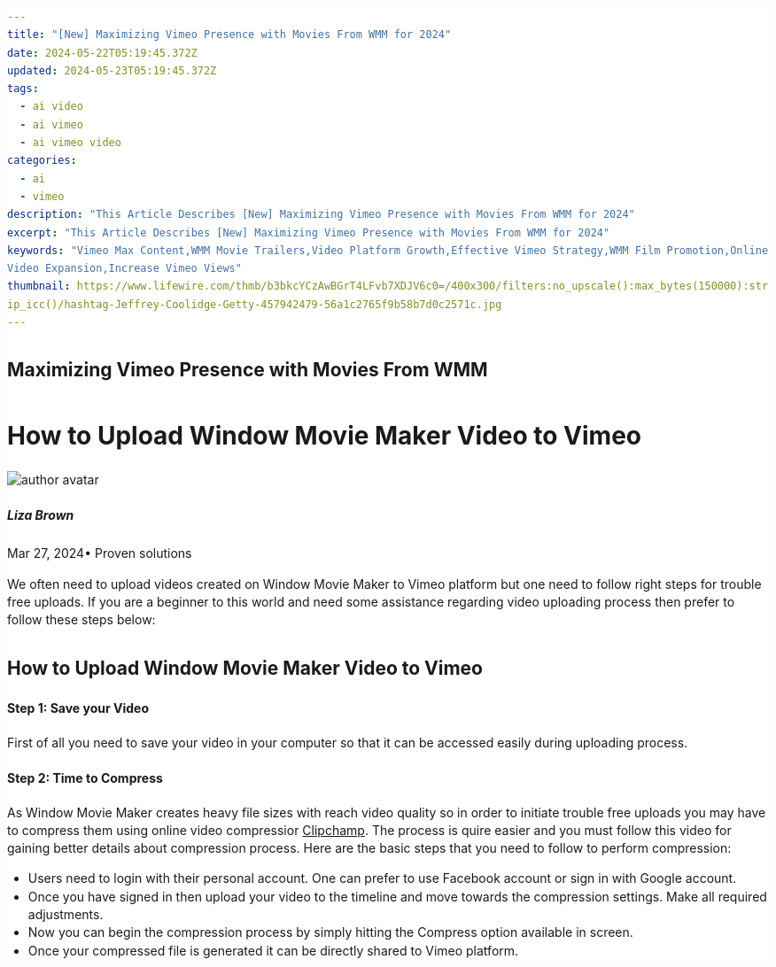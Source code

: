 ```yaml
---
title: "[New] Maximizing Vimeo Presence with Movies From WMM for 2024"
date: 2024-05-22T05:19:45.372Z
updated: 2024-05-23T05:19:45.372Z
tags:
  - ai video
  - ai vimeo
  - ai vimeo video
categories:
  - ai
  - vimeo
description: "This Article Describes [New] Maximizing Vimeo Presence with Movies From WMM for 2024"
excerpt: "This Article Describes [New] Maximizing Vimeo Presence with Movies From WMM for 2024"
keywords: "Vimeo Max Content,WMM Movie Trailers,Video Platform Growth,Effective Vimeo Strategy,WMM Film Promotion,Online Video Expansion,Increase Vimeo Views"
thumbnail: https://www.lifewire.com/thmb/b3bkcYCzAwBGrT4LFvb7XDJV6c0=/400x300/filters:no_upscale():max_bytes(150000):strip_icc()/hashtag-Jeffrey-Coolidge-Getty-457942479-56a1c2765f9b58b7d0c2571c.jpg
---
```


## Maximizing Vimeo Presence with Movies From WMM

# How to Upload Window Movie Maker Video to Vimeo

![author avatar](https://lh5.googleusercontent.com/-AIMmjowaFs4/AAAAAAAAAAI/AAAAAAAAABc/Y5UmwDaI7HU/s250-c-k/photo.jpg)

##### Liza Brown

 Mar 27, 2024• Proven solutions

 We often need to upload videos created on Window Movie Maker to Vimeo platform but one need to follow right steps for trouble free uploads. If you are a beginner to this world and need some assistance regarding video uploading process then prefer to follow these steps below:

## How to Upload Window Movie Maker Video to Vimeo

#### Step 1: Save your Video

 First of all you need to save your video in your computer so that it can be accessed easily during uploading process.

#### Step 2: Time to Compress

 As Window Movie Maker creates heavy file sizes with reach video quality so in order to initiate trouble free uploads you may have to compress them using online video compressior [Clipchamp]( https://clipchamp.com/en/video-compressor ). The process is quire easier and you must follow this video for gaining better details about compression process. Here are the basic steps that you need to follow to perform compression:

* Users need to login with their personal account. One can prefer to use Facebook account or sign in with Google account.
* Once you have signed in then upload your video to the timeline and move towards the compression settings. Make all required adjustments.
* Now you can begin the compression process by simply hitting the Compress option available in screen.
* Once your compressed file is generated it can be directly shared to Vimeo platform.
